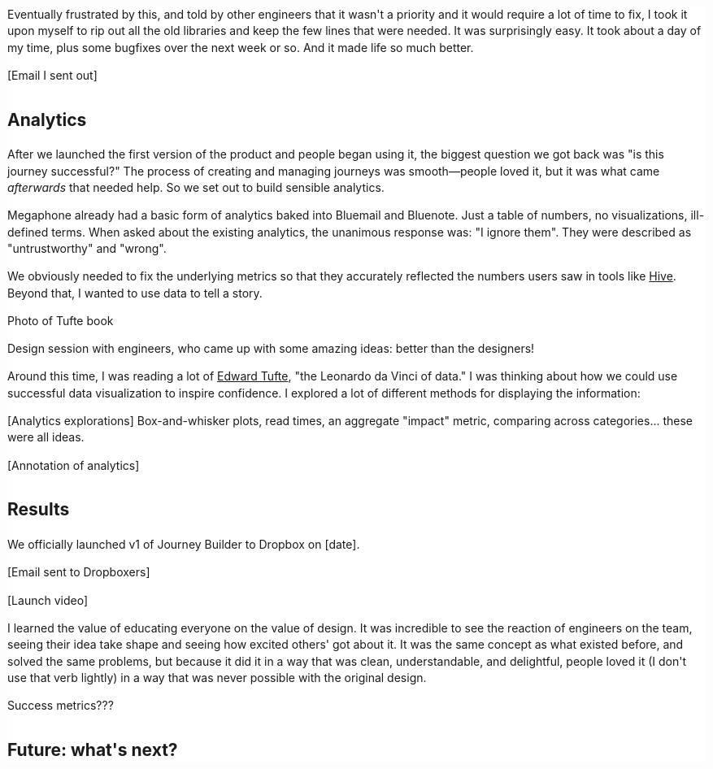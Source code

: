 Eventually frustrated by this, and told by other engineers that it wasn't a priority and it would require a lot of time to fix, I took it upon myself to rip out all the old libraries and keep the few lines that were needed. It was surprisingly easy. It took about a day of my time, plus some bugfixes over the next week or so. And it made life so much better.

[Email I sent out]

## Analytics

After we launched the first version of the product and people began using it, the biggest question we got back was "is this journey successful?" The process of creating and managing journeys was smooth—people loved it, but it was what came *afterwards* that needed help. So we set out to build sensible analytics.

Megaphone already had a basic form of analytics baked into Bluemail and Bluenote. Just a table of numbers, no visualizations, ill-defined terms. When asked about the existing analytics, the unanimous response was: "I ignore them". They were described as "untrustworthy" and "wrong".

We obviously needed to fix the underlying metrics so that they accurately reflected the numbers users saw in tools like [Hive](https://hive.apache.org/). Beyond that, I wanted to use data to tell a story.

<aside>
Photo of Tufte book
</aside>

Design session with engineers, who came up with some amazing ideas: better than the designers!

Around this time, I was reading a lot of [Edward Tufte](https://www.edwardtufte.com/tufte/), "the Leonardo da Vinci of data." I was thinking about how we could use successful data visualization to inspire confidence. I explored a lot of different methods for displaying the information:

[Analytics explorations]
Box-and-whisker plots, read times, an aggregate "impact" metric, comparing across categories... these were all ideas.

[Annotation of analytics]

## Results

We officially launched v1 of Journey Builder to Dropbox on [date].

[Email sent to Dropboxers]

[Launch video]

I learned the value of educating everyone on the value of design. It was incredible to see the reaction of engineers on the team, seeing their idea take shape and seeing how excited others' got about it. It was the same concept as what existed before, and solved the same problems, but because it did it in a way that was clean, understandable, and delightful, people loved it (I don't use that verb lightly) in a way that was never possible with the original design.

Success metrics???

## Future: what's next?
